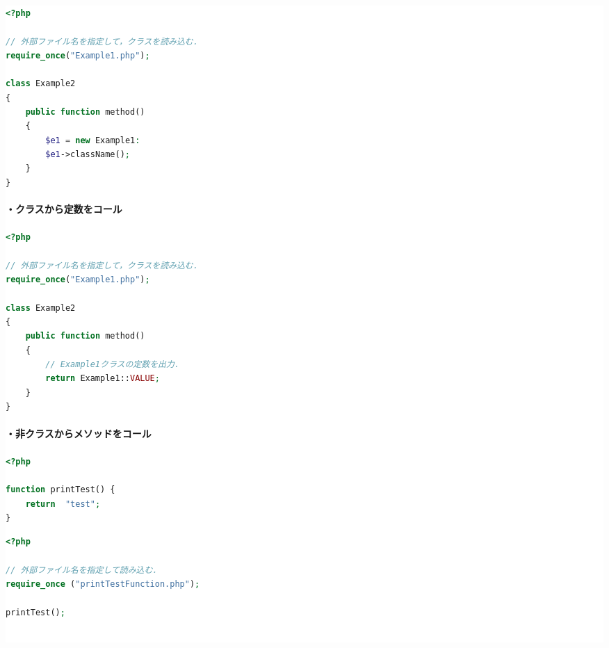 ```php
<?php

// 外部ファイル名を指定して，クラスを読み込む．
require_once("Example1.php");

class Example2
{
    public function method()
    {
        $e1 = new Example1:
        $e1->className();
    }
}
```

#### ・クラスから定数をコール

```php
<?php
  
// 外部ファイル名を指定して，クラスを読み込む．
require_once("Example1.php");

class Example2
{
    public function method()
    {    
        // Example1クラスの定数を出力．
        return Example1::VALUE;
    }
}
```

#### ・非クラスからメソッドをコール

```php
<?php

function printTest() {
    return  "test";
}
```

```php
<?php

// 外部ファイル名を指定して読み込む．
require_once ("printTestFunction.php");

printTest();
```

<br>

